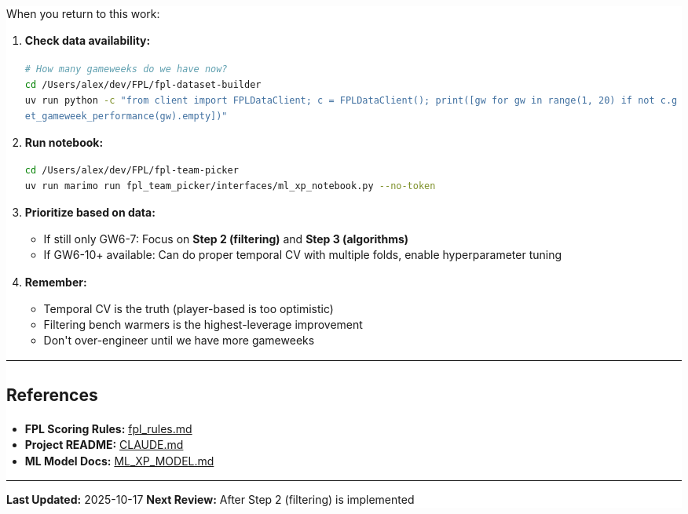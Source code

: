 When you return to this work:

1. **Check data availability:**
   ```bash
   # How many gameweeks do we have now?
   cd /Users/alex/dev/FPL/fpl-dataset-builder
   uv run python -c "from client import FPLDataClient; c = FPLDataClient(); print([gw for gw in range(1, 20) if not c.get_gameweek_performance(gw).empty])"
   ```

2. **Run notebook:**
   ```bash
   cd /Users/alex/dev/FPL/fpl-team-picker
   uv run marimo run fpl_team_picker/interfaces/ml_xp_notebook.py --no-token
   ```

3. **Prioritize based on data:**
   - If still only GW6-7: Focus on **Step 2 (filtering)** and **Step 3 (algorithms)**
   - If GW6-10+ available: Can do proper temporal CV with multiple folds, enable hyperparameter tuning

4. **Remember:**
   - Temporal CV is the truth (player-based is too optimistic)
   - Filtering bench warmers is the highest-leverage improvement
   - Don't over-engineer until we have more gameweeks

---

## References

- **FPL Scoring Rules:** [fpl_rules.md](fpl_rules.md)
- **Project README:** [CLAUDE.md](CLAUDE.md)
- **ML Model Docs:** [ML_XP_MODEL.md](ML_XP_MODEL.md)

---

**Last Updated:** 2025-10-17
**Next Review:** After Step 2 (filtering) is implemented
